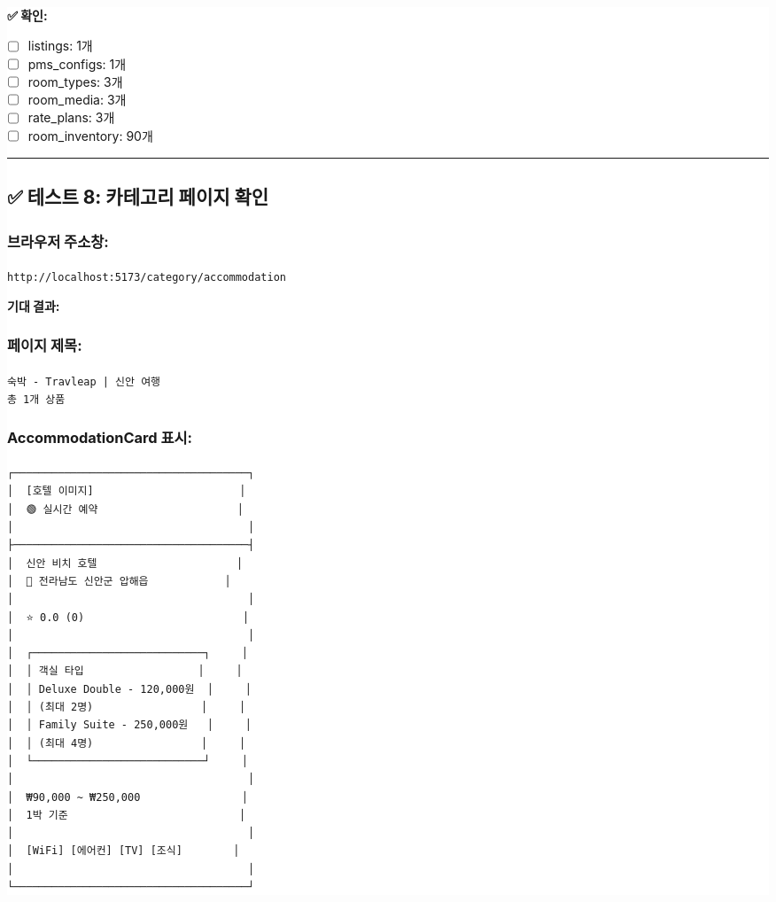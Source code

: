 **✅ 확인:**
- [ ] listings: 1개
- [ ] pms_configs: 1개
- [ ] room_types: 3개
- [ ] room_media: 3개
- [ ] rate_plans: 3개
- [ ] room_inventory: 90개

---

## ✅ 테스트 8: 카테고리 페이지 확인

### 브라우저 주소창:
```
http://localhost:5173/category/accommodation
```

**기대 결과:**

### 페이지 제목:
```
숙박 - Travleap | 신안 여행
총 1개 상품
```

### AccommodationCard 표시:
```
┌─────────────────────────────────────┐
│  [호텔 이미지]                       │
│  🟢 실시간 예약                      │
│                                     │
├─────────────────────────────────────┤
│  신안 비치 호텔                      │
│  📍 전라남도 신안군 압해읍            │
│                                     │
│  ⭐ 0.0 (0)                         │
│                                     │
│  ┌───────────────────────────┐     │
│  │ 객실 타입                  │     │
│  │ Deluxe Double - 120,000원  │     │
│  │ (최대 2명)                 │     │
│  │ Family Suite - 250,000원   │     │
│  │ (최대 4명)                 │     │
│  └───────────────────────────┘     │
│                                     │
│  ₩90,000 ~ ₩250,000                │
│  1박 기준                           │
│                                     │
│  [WiFi] [에어컨] [TV] [조식]        │
│                                     │
└─────────────────────────────────────┘
```
